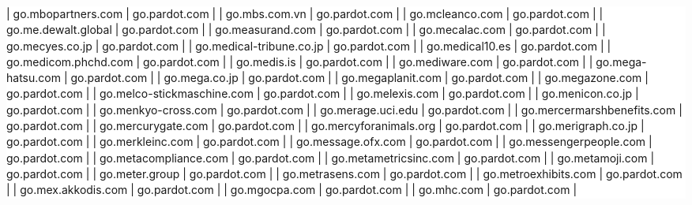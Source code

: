 | go.mbopartners.com | go.pardot.com |
| go.mbs.com.vn | go.pardot.com |
| go.mcleanco.com | go.pardot.com |
| go.me.dewalt.global | go.pardot.com |
| go.measurand.com | go.pardot.com |
| go.mecalac.com | go.pardot.com |
| go.mecyes.co.jp | go.pardot.com |
| go.medical-tribune.co.jp | go.pardot.com |
| go.medical10.es | go.pardot.com |
| go.medicom.phchd.com | go.pardot.com |
| go.medis.is | go.pardot.com |
| go.mediware.com | go.pardot.com |
| go.mega-hatsu.com | go.pardot.com |
| go.mega.co.jp | go.pardot.com |
| go.megaplanit.com | go.pardot.com |
| go.megazone.com | go.pardot.com |
| go.melco-stickmaschine.com | go.pardot.com |
| go.melexis.com | go.pardot.com |
| go.menicon.co.jp | go.pardot.com |
| go.menkyo-cross.com | go.pardot.com |
| go.merage.uci.edu | go.pardot.com |
| go.mercermarshbenefits.com | go.pardot.com |
| go.mercurygate.com | go.pardot.com |
| go.mercyforanimals.org | go.pardot.com |
| go.merigraph.co.jp | go.pardot.com |
| go.merkleinc.com | go.pardot.com |
| go.message.ofx.com | go.pardot.com |
| go.messengerpeople.com | go.pardot.com |
| go.metacompliance.com | go.pardot.com |
| go.metametricsinc.com | go.pardot.com |
| go.metamoji.com | go.pardot.com |
| go.meter.group | go.pardot.com |
| go.metrasens.com | go.pardot.com |
| go.metroexhibits.com | go.pardot.com |
| go.mex.akkodis.com | go.pardot.com |
| go.mgocpa.com | go.pardot.com |
| go.mhc.com | go.pardot.com |
